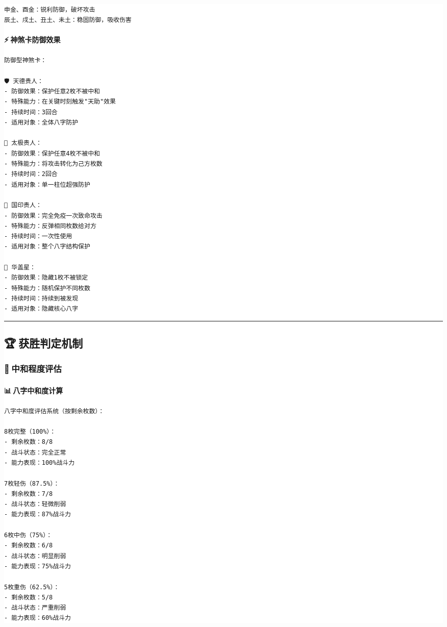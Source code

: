 ```
申金、酉金：锐利防御，破坏攻击
辰土、戌土、丑土、未土：稳固防御，吸收伤害
```

#### ⚡ 神煞卡防御效果
```
防御型神煞卡：

🛡️ 天德贵人：
- 防御效果：保护任意2枚不被中和
- 特殊能力：在关键时刻触发"天助"效果
- 持续时间：3回合
- 适用对象：全体八字防护

🌟 太极贵人：
- 防御效果：保护任意4枚不被中和
- 特殊能力：将攻击转化为己方枚数
- 持续时间：2回合  
- 适用对象：单一柱位超强防护

💎 国印贵人：
- 防御效果：完全免疫一次致命攻击
- 特殊能力：反弹相同枚数给对方
- 持续时间：一次性使用
- 适用对象：整个八字结构保护

🌊 华盖星：
- 防御效果：隐藏1枚不被锁定
- 特殊能力：随机保护不同枚数
- 持续时间：持续到被发现
- 适用对象：隐藏核心八字
```

---

## 🏆 获胜判定机制

### 🎯 中和程度评估

#### 📊 八字中和度计算
```
八字中和度评估系统（按剩余枚数）：

8枚完整（100%）：
- 剩余枚数：8/8
- 战斗状态：完全正常
- 能力表现：100%战斗力

7枚轻伤（87.5%）：
- 剩余枚数：7/8
- 战斗状态：轻微削弱
- 能力表现：87%战斗力

6枚中伤（75%）：
- 剩余枚数：6/8
- 战斗状态：明显削弱
- 能力表现：75%战斗力

5枚重伤（62.5%）：
- 剩余枚数：5/8
- 战斗状态：严重削弱
- 能力表现：60%战斗力

```